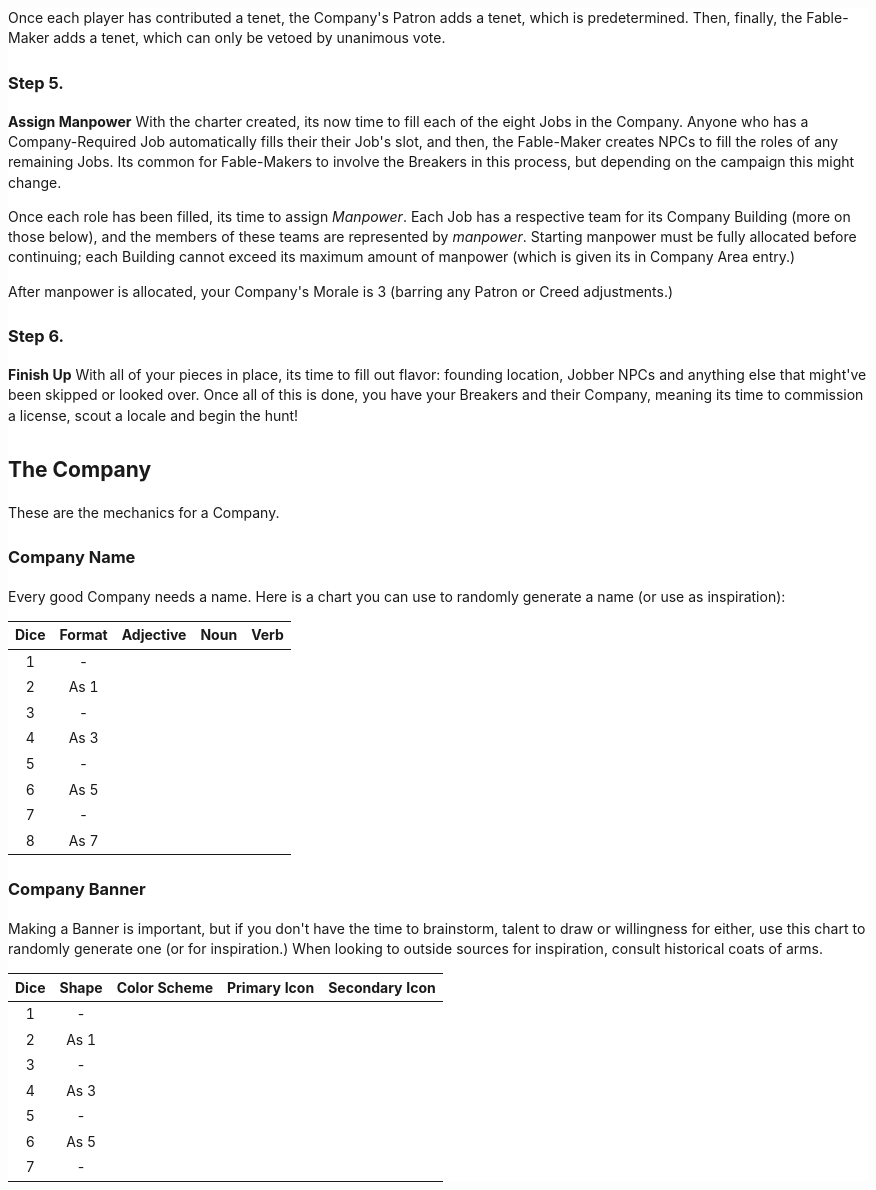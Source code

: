 Once each player has contributed a tenet, the Company's Patron adds a tenet, which is predetermined. Then, finally, the Fable-Maker adds a tenet, which can only be vetoed by unanimous vote. 
### Step 5.
**Assign Manpower**
With the charter created, its now time to fill each of the eight Jobs in the Company. Anyone who has a Company-Required Job automatically fills their their Job's slot, and then, the Fable-Maker creates NPCs to fill the roles of any remaining Jobs. Its common for Fable-Makers to involve the Breakers in this process, but depending on the campaign this might change. 

Once each role has been filled, its time to assign *Manpower*. Each Job has a respective team for its Company Building (more on those below), and the members of these teams are represented by *manpower*. Starting manpower must be fully allocated before continuing; each Building cannot exceed its maximum amount of manpower (which is given its in Company Area entry.)

After manpower is allocated, your Company's Morale is 3 (barring any Patron or Creed adjustments.)
### Step 6. 
**Finish Up**
With all of your pieces in place, its time to fill out flavor: founding location, Jobber NPCs and anything else that might've been skipped or looked over. Once all of this is done, you have your Breakers and their Company, meaning its time to commission a license, scout a locale and begin the hunt! 
## The Company 
These are the mechanics for a Company.
### Company Name
Every good Company needs a name. Here is a chart you can use to randomly generate a name (or use as inspiration):

| Dice | Format | Adjective | Noun | Verb |
|:----:|:------:|:---------:|:----:|:----:|
|  1   |   -    |           |      |      |
|  2   |  As 1  |           |      |      |
|  3   |   -    |           |      |      |
|  4   |  As 3  |           |      |      |
|  5   |   -    |           |      |      |
|  6   |  As 5  |           |      |      |
|  7   |   -    |           |      |      |
|  8   |  As 7  |           |      |      |
### Company Banner 
Making a Banner is important, but if you don't have the time to brainstorm, talent to draw or willingness for either, use this chart to randomly generate one (or for inspiration.) When looking to outside sources for inspiration, consult historical coats of arms.

| Dice | Shape | Color Scheme | Primary Icon | Secondary Icon |
|:----:|:-----:|:------------:|:------------:|:--------------:|
|  1   |   -   |              |              |                |
|  2   | As 1  |              |              |                |
|  3   |   -   |              |              |                |
|  4   | As 3  |              |              |                |
|  5   |   -   |              |              |                |
|  6   | As 5  |              |              |                |
|  7   |   -   |              |              |                |